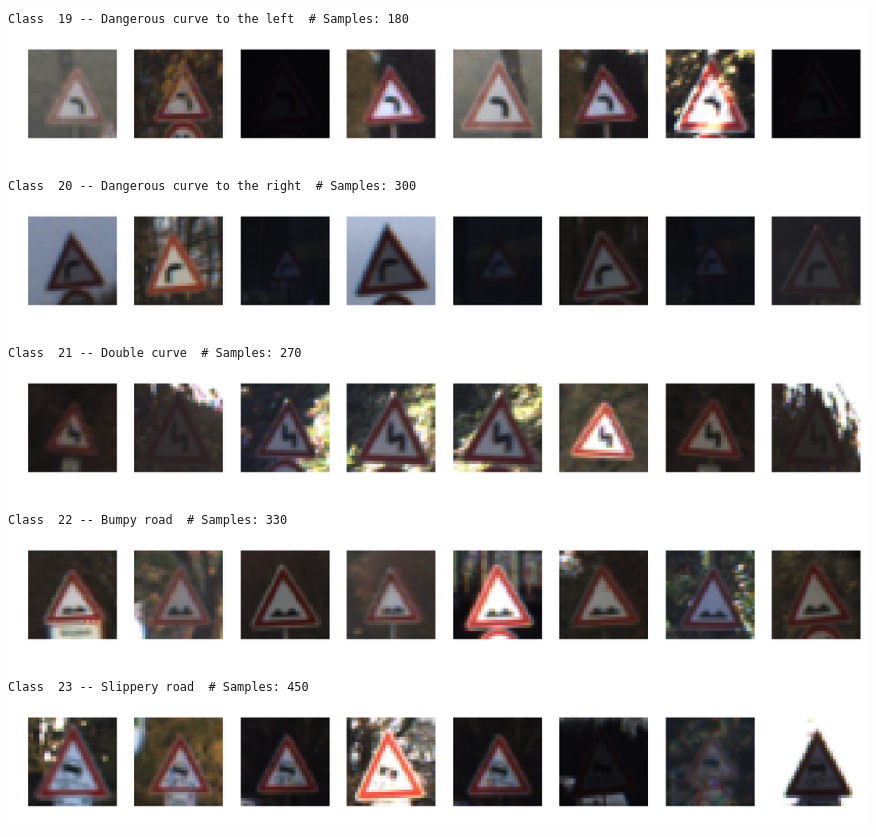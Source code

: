 
    Class  19 -- Dangerous curve to the left  # Samples: 180



![png](output_11_39.png)


    Class  20 -- Dangerous curve to the right  # Samples: 300



![png](output_11_41.png)


    Class  21 -- Double curve  # Samples: 270



![png](output_11_43.png)


    Class  22 -- Bumpy road  # Samples: 330



![png](output_11_45.png)


    Class  23 -- Slippery road  # Samples: 450



![png](output_11_47.png)

